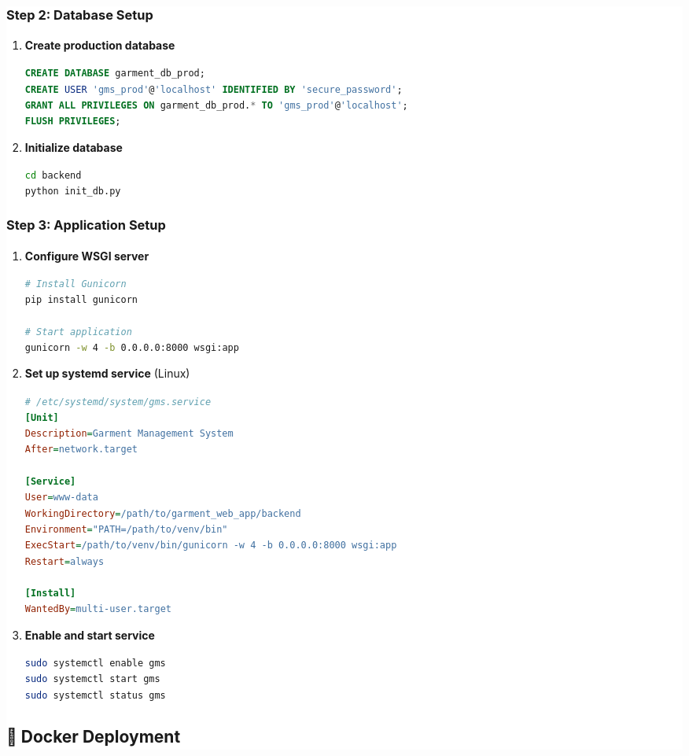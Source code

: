 ### Step 2: Database Setup

1. **Create production database**
   ```sql
   CREATE DATABASE garment_db_prod;
   CREATE USER 'gms_prod'@'localhost' IDENTIFIED BY 'secure_password';
   GRANT ALL PRIVILEGES ON garment_db_prod.* TO 'gms_prod'@'localhost';
   FLUSH PRIVILEGES;
   ```

2. **Initialize database**
   ```bash
   cd backend
   python init_db.py
   ```

### Step 3: Application Setup

1. **Configure WSGI server**
   ```bash
   # Install Gunicorn
   pip install gunicorn
   
   # Start application
   gunicorn -w 4 -b 0.0.0.0:8000 wsgi:app
   ```

2. **Set up systemd service** (Linux)
   ```ini
   # /etc/systemd/system/gms.service
   [Unit]
   Description=Garment Management System
   After=network.target
   
   [Service]
   User=www-data
   WorkingDirectory=/path/to/garment_web_app/backend
   Environment="PATH=/path/to/venv/bin"
   ExecStart=/path/to/venv/bin/gunicorn -w 4 -b 0.0.0.0:8000 wsgi:app
   Restart=always
   
   [Install]
   WantedBy=multi-user.target
   ```

3. **Enable and start service**
   ```bash
   sudo systemctl enable gms
   sudo systemctl start gms
   sudo systemctl status gms
   ```

## 🐳 Docker Deployment
